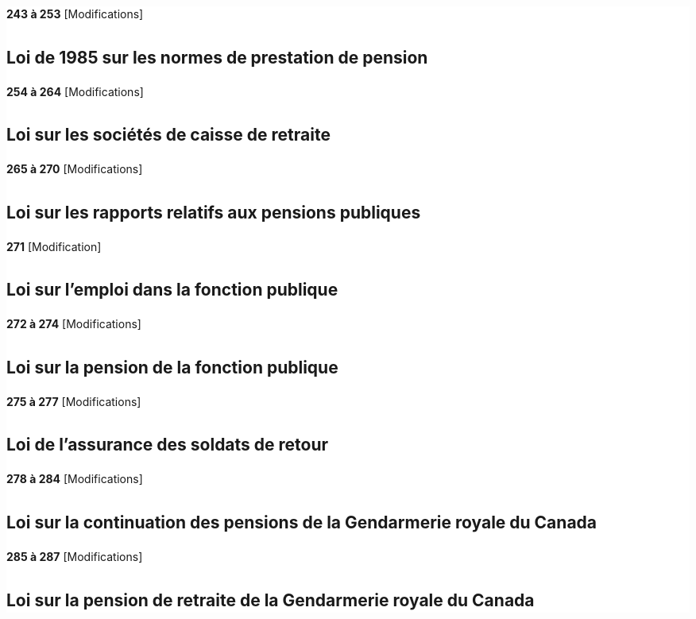 
**243 à 253** [Modifications]




## Loi de 1985 sur les normes de prestation de pension


**254 à 264** [Modifications]




## Loi sur les sociétés de caisse de retraite


**265 à 270** [Modifications]




## Loi sur les rapports relatifs aux pensions publiques


**271** [Modification]




## Loi sur l’emploi dans la fonction publique


**272 à 274** [Modifications]




## Loi sur la pension de la fonction publique


**275 à 277** [Modifications]




## Loi de l’assurance des soldats de retour


**278 à 284** [Modifications]




## Loi sur la continuation des pensions de la Gendarmerie royale du Canada


**285 à 287** [Modifications]




## Loi sur la pension de retraite de la Gendarmerie royale du Canada
